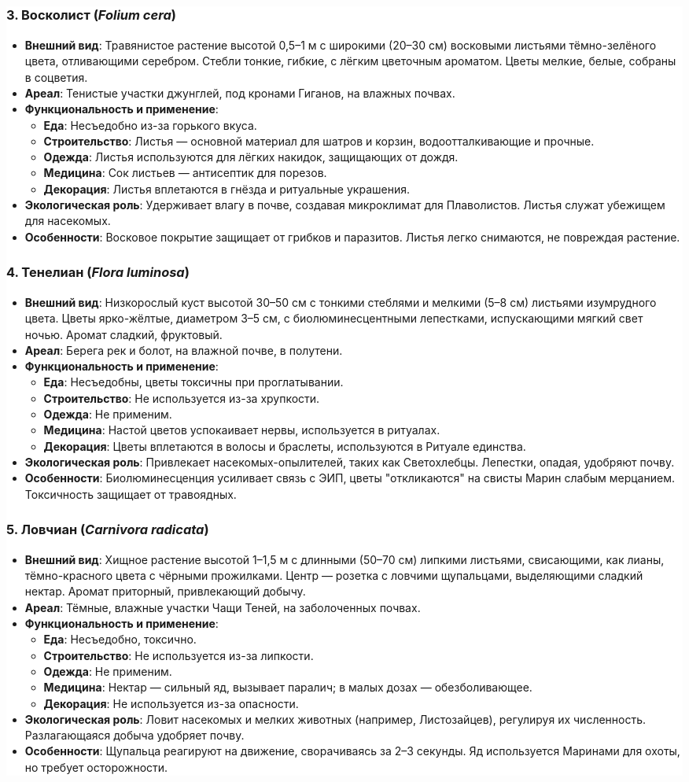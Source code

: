 ### 3. Восколист (_Folium cera_)

- **Внешний вид**: Травянистое растение высотой 0,5–1 м с широкими (20–30 см) восковыми листьями тёмно-зелёного цвета, отливающими серебром. Стебли тонкие, гибкие, с лёгким цветочным ароматом. Цветы мелкие, белые, собраны в соцветия.
- **Ареал**: Тенистые участки джунглей, под кронами Гиганов, на влажных почвах.
- **Функциональность и применение**:
  - **Еда**: Несъедобно из-за горького вкуса.
  - **Строительство**: Листья — основной материал для шатров и корзин, водоотталкивающие и прочные.
  - **Одежда**: Листья используются для лёгких накидок, защищающих от дождя.
  - **Медицина**: Сок листьев — антисептик для порезов.
  - **Декорация**: Листья вплетаются в гнёзда и ритуальные украшения.
- **Экологическая роль**: Удерживает влагу в почве, создавая микроклимат для Плаволистов. Листья служат убежищем для насекомых.
- **Особенности**: Восковое покрытие защищает от грибков и паразитов. Листья легко снимаются, не повреждая растение.

### 4. Тенелиан (_Flora luminosa_)

- **Внешний вид**: Низкорослый куст высотой 30–50 см с тонкими стеблями и мелкими (5–8 см) листьями изумрудного цвета. Цветы ярко-жёлтые, диаметром 3–5 см, с биолюминесцентными лепестками, испускающими мягкий свет ночью. Аромат сладкий, фруктовый.
- **Ареал**: Берега рек и болот, на влажной почве, в полутени.
- **Функциональность и применение**:
  - **Еда**: Несъедобны, цветы токсичны при проглатывании.
  - **Строительство**: Не используется из-за хрупкости.
  - **Одежда**: Не применим.
  - **Медицина**: Настой цветов успокаивает нервы, используется в ритуалах.
  - **Декорация**: Цветы вплетаются в волосы и браслеты, используются в Ритуале единства.
- **Экологическая роль**: Привлекает насекомых-опылителей, таких как Светохлебцы. Лепестки, опадая, удобряют почву.
- **Особенности**: Биолюминесценция усиливает связь с ЭИП, цветы "откликаются" на свисты Марин слабым мерцанием. Токсичность защищает от травоядных.

### 5. Ловчиан (_Carnivora radicata_)

- **Внешний вид**: Хищное растение высотой 1–1,5 м с длинными (50–70 см) липкими листьями, свисающими, как лианы, тёмно-красного цвета с чёрными прожилками. Центр — розетка с ловчими щупальцами, выделяющими сладкий нектар. Аромат приторный, привлекающий добычу.
- **Ареал**: Тёмные, влажные участки Чащи Теней, на заболоченных почвах.
- **Функциональность и применение**:
  - **Еда**: Несъедобно, токсично.
  - **Строительство**: Не используется из-за липкости.
  - **Одежда**: Не применим.
  - **Медицина**: Нектар — сильный яд, вызывает паралич; в малых дозах — обезболивающее.
  - **Декорация**: Не используется из-за опасности.
- **Экологическая роль**: Ловит насекомых и мелких животных (например, Листозайцев), регулируя их численность. Разлагающаяся добыча удобряет почву.
- **Особенности**: Щупальца реагируют на движение, сворачиваясь за 2–3 секунды. Яд используется Маринами для охоты, но требует осторожности.

